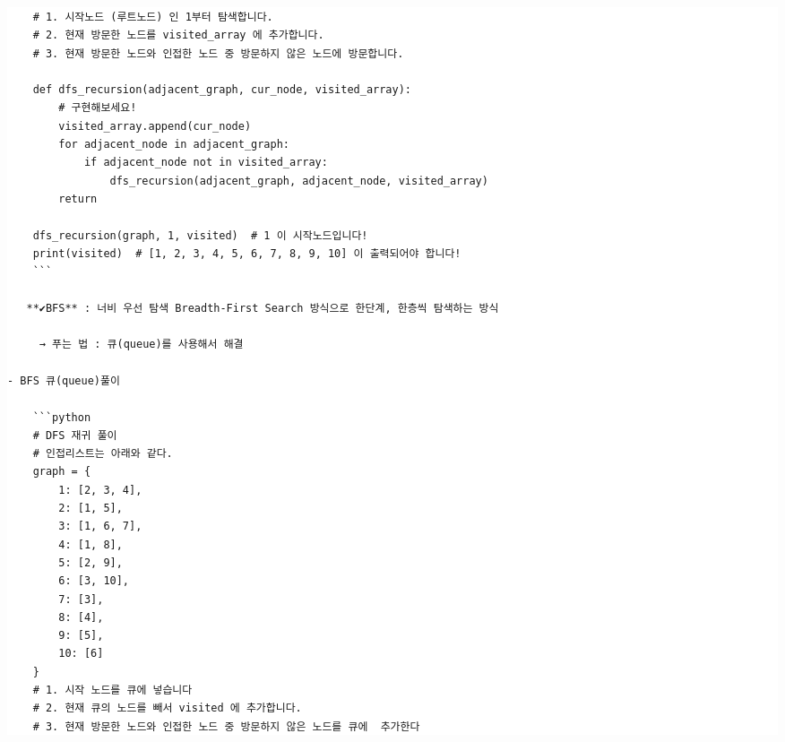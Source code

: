         # 1. 시작노드 (루트노드) 인 1부터 탐색합니다.
        # 2. 현재 방문한 노드를 visited_array 에 추가합니다.
        # 3. 현재 방문한 노드와 인접한 노드 중 방문하지 않은 노드에 방문합니다.

        def dfs_recursion(adjacent_graph, cur_node, visited_array):
            # 구현해보세요!
            visited_array.append(cur_node)
            for adjacent_node in adjacent_graph:
                if adjacent_node not in visited_array:
                    dfs_recursion(adjacent_graph, adjacent_node, visited_array)
            return

        dfs_recursion(graph, 1, visited)  # 1 이 시작노드입니다!
        print(visited)  # [1, 2, 3, 4, 5, 6, 7, 8, 9, 10] 이 출력되어야 합니다!
        ```

       **✔BFS** : 너비 우선 탐색 Breadth-First Search 방식으로 한단계, 한층씩 탐색하는 방식

         → 푸는 법 : 큐(queue)를 사용해서 해결

    - BFS 큐(queue)풀이

        ```python
        # DFS 재귀 풀이
        # 인접리스트는 아래와 같다.
        graph = {
            1: [2, 3, 4],
            2: [1, 5],
            3: [1, 6, 7],
            4: [1, 8],
            5: [2, 9],
            6: [3, 10],
            7: [3],
            8: [4],
            9: [5],
            10: [6]
        }
        # 1. 시작 노드를 큐에 넣습니다
        # 2. 현재 큐의 노드를 빼서 visited 에 추가합니다.
        # 3. 현재 방문한 노드와 인접한 노드 중 방문하지 않은 노드를 큐에  추가한다
